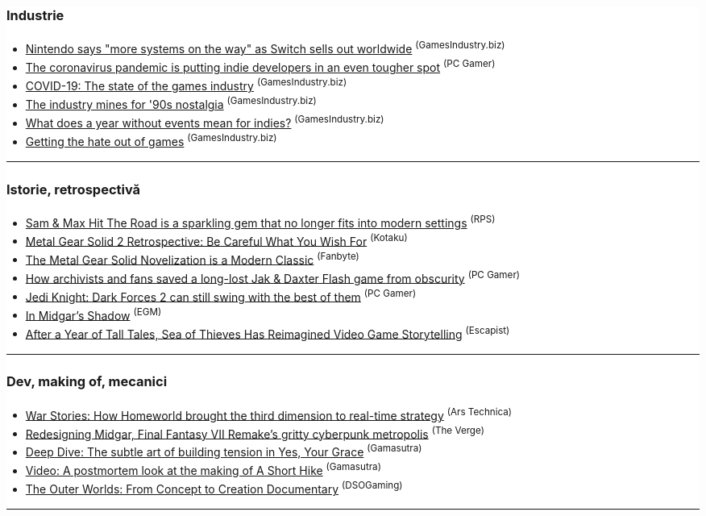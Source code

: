 
### Industrie
* [Nintendo says &quot;more systems on the way&quot; as Switch sells out worldwide](https://www.gamesindustry.biz/articles/2020-04-08-nintendo-says-more-systems-on-the-way-as-switch-sells-out-worldwide) <sup>(GamesIndustry.biz)</sup>
* [The coronavirus pandemic is putting indie developers in an even tougher spot](https://www.pcgamer.com/the-coronavirus-epidemic-is-putting-indie-developers-in-an-even-tougher-spot/) <sup>(PC Gamer)</sup>
* [COVID-19: The state of the games industry](https://www.gamesindustry.biz/articles/2020-04-09-covid-19-the-state-of-the-games-industry) <sup>(GamesIndustry.biz)</sup>
* [The industry mines for '90s nostalgia](https://www.gamesindustry.biz/articles/2020-04-10-the-industry-mines-for-90s-nostalgia-opinion) <sup>(GamesIndustry.biz)</sup>
* [What does a year without events mean for indies?](https://www.gamesindustry.biz/articles/2020-04-08-what-does-a-year-without-events-mean-for-indies) <sup>(GamesIndustry.biz)</sup>
* [Getting the hate out of games](https://www.gamesindustry.biz/articles/2020-04-08-getting-the-hate-out-of-games) <sup>(GamesIndustry.biz)</sup>

---

### Istorie, retrospectivă
* [Sam &#038; Max Hit The Road is a sparkling gem that no longer fits into modern settings](https://www.rockpapershotgun.com/2020/04/06/sam-max-hit-the-road-is-a-sparkling-gem-that-no-longer-fits-into-modern-settings/) <sup>(RPS)</sup>
* [Metal Gear Solid 2 Retrospective: Be Careful What You Wish For](https://kotaku.com/metal-gear-solid-2-retrospective-be-careful-what-you-w-1842714771) <sup>(Kotaku)</sup>
* [The Metal Gear Solid Novelization is a Modern Classic](https://www.fanbyte.com/features/metal-gear-solid-novel/) <sup>(Fanbyte)</sup>
* [How archivists and fans saved a long-lost Jak &amp; Daxter Flash game from obscurity](https://www.pcgamer.com/how-archivists-and-fans-saved-a-long-lost-jak-and-daxter-flash-game-from-obscurity/) <sup>(PC Gamer)</sup>
* [Jedi Knight: Dark Forces 2 can still swing with the best of them](https://www.pcgamer.com/jedi-knight-dark-forces-2-can-still-swing-with-the-best-of-them/) <sup>(PC Gamer)</sup>
* [In Midgar’s Shadow](https://egmnow.com/in-midgars-shadow/) <sup>(EGM)</sup>
* [After a Year of Tall Tales, Sea of Thieves Has Reimagined Video Game Storytelling](https://www.escapistmagazine.com/v2/after-a-year-of-tall-tales-sea-of-thieves-has-reimagined-video-game-storytelling/) <sup>(Escapist)</sup>

---

### Dev, making of, mecanici
* [War Stories: How Homeworld brought the third dimension to real-time strategy](https://arstechnica.com/gaming/2020/04/war-stories-how-homeworld-brought-the-third-dimension-to-real-time-strategy/) <sup>(Ars Technica)</sup>
* [Redesigning Midgar, Final Fantasy VII Remake’s gritty cyberpunk metropolis](https://www.theverge.com/2020/4/9/21213574/final-fantasy-7-remake-midgar-city-design-ps4-interview) <sup>(The Verge)</sup>
* [Deep Dive: The subtle art of building tension in  Yes, Your Grace](https://www.gamasutra.com/view/news/361000/Deep_Dive_The_subtle_art_of_building_tension_in_Yes_Your_Grace.php) <sup>(Gamasutra)</sup>
* [Video: A postmortem look at the making of  A Short Hike](https://www.gamasutra.com/view/news/361017/Video_A_postmortem_look_at_the_making_of_A_Short_Hike.php) <sup>(Gamasutra)</sup>
* [The Outer Worlds: From Concept to Creation Documentary](https://www.dsogaming.com/videotrailer-news/the-outer-worlds-from-concept-to-creation-documentary/) <sup>(DSOGaming)</sup>

---